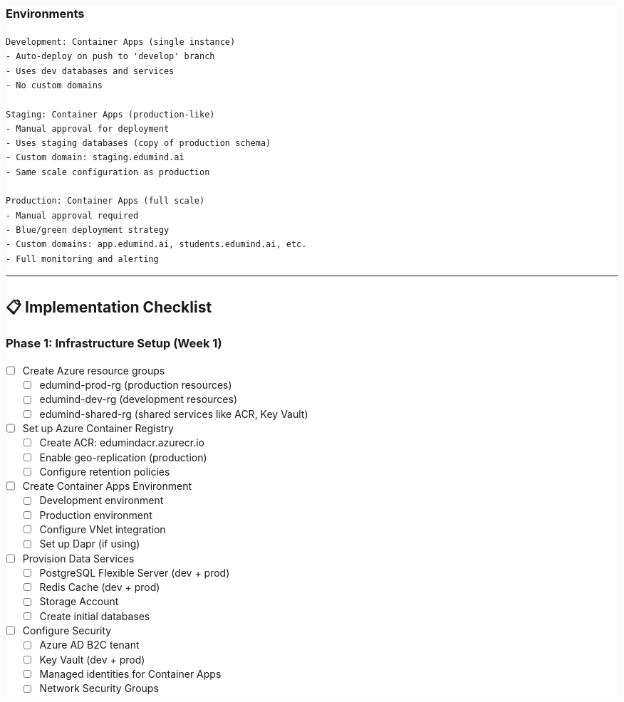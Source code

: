 ### Environments

```
Development: Container Apps (single instance)
- Auto-deploy on push to 'develop' branch
- Uses dev databases and services
- No custom domains

Staging: Container Apps (production-like)
- Manual approval for deployment
- Uses staging databases (copy of production schema)
- Custom domain: staging.edumind.ai
- Same scale configuration as production

Production: Container Apps (full scale)
- Manual approval required
- Blue/green deployment strategy
- Custom domains: app.edumind.ai, students.edumind.ai, etc.
- Full monitoring and alerting
```

---

## 📋 Implementation Checklist

### Phase 1: Infrastructure Setup (Week 1)

- [ ] Create Azure resource groups
  - [ ] edumind-prod-rg (production resources)
  - [ ] edumind-dev-rg (development resources)
  - [ ] edumind-shared-rg (shared services like ACR, Key Vault)

- [ ] Set up Azure Container Registry
  - [ ] Create ACR: edumindacr.azurecr.io
  - [ ] Enable geo-replication (production)
  - [ ] Configure retention policies

- [ ] Create Container Apps Environment
  - [ ] Development environment
  - [ ] Production environment
  - [ ] Configure VNet integration
  - [ ] Set up Dapr (if using)

- [ ] Provision Data Services
  - [ ] PostgreSQL Flexible Server (dev + prod)
  - [ ] Redis Cache (dev + prod)
  - [ ] Storage Account
  - [ ] Create initial databases

- [ ] Configure Security
  - [ ] Azure AD B2C tenant
  - [ ] Key Vault (dev + prod)
  - [ ] Managed identities for Container Apps
  - [ ] Network Security Groups
